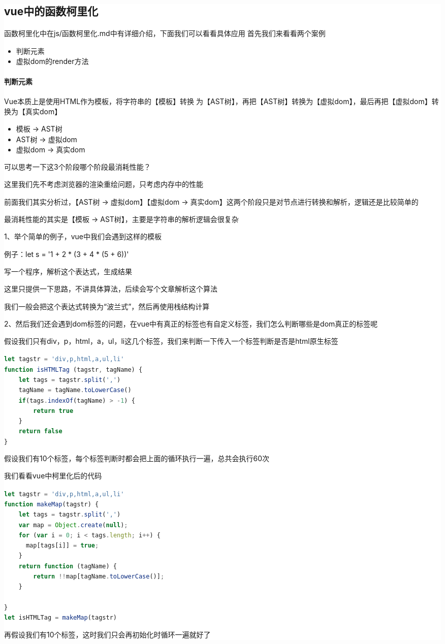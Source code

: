 ## vue中的函数柯里化

函数柯里化中在js/函数柯里化.md中有详细介绍，下面我们可以看看具体应用
首先我们来看看两个案例
- 判断元素
- 虚拟dom的render方法

#### 判断元素
Vue本质上是使用HTML作为模板，将字符串的【模板】转换 为【AST树】，再把【AST树】转换为【虚拟dom】，最后再把【虚拟dom】转换为【真实dom】
- 模板 -> AST树
- AST树 -> 虚拟dom
- 虚拟dom -> 真实dom

可以思考一下这3个阶段哪个阶段最消耗性能？

这里我们先不考虑浏览器的渲染重绘问题，只考虑内存中的性能

前面我们其实分析过，【AST树 -> 虚拟dom】【虚拟dom -> 真实dom】这两个阶段只是对节点进行转换和解析，逻辑还是比较简单的

最消耗性能的其实是【模板 -> AST树】，主要是字符串的解析逻辑会很复杂

1、举个简单的例子，vue中我们会遇到这样的模板

例子：let s = '1 + 2 * (3 + 4 * (5 + 6))'

写一个程序，解析这个表达式，生成结果

这里只提供一下思路，不讲具体算法，后续会写个文章解析这个算法

我们一般会把这个表达式转换为“波兰式”，然后再使用栈结构计算

2、然后我们还会遇到dom标签的问题，在vue中有真正的标签也有自定义标签，我们怎么判断哪些是dom真正的标签呢

假设我们只有div，p，html，a，ul，li这几个标签，我们来判断一下传入一个标签判断是否是html原生标签
```js
let tagstr = 'div,p,html,a,ul,li'
function isHTMLTag (tagstr, tagName) {
    let tags = tagstr.split(',')
    tagName = tagName.toLowerCase()
    if(tags.indexOf(tagName) > -1) {
        return true
    }
    return false
}
```
假设我们有10个标签，每个标签判断时都会把上面的循环执行一遍，总共会执行60次

我们看看vue中柯里化后的代码
```js
let tagstr = 'div,p,html,a,ul,li'
function makeMap(tagstr) {
    let tags = tagstr.split(',')
    var map = Object.create(null);
    for (var i = 0; i < tags.length; i++) {
      map[tags[i]] = true;
    }
    return function (tagName) {
        return !!map[tagName.toLowerCase()];
    }

}
let isHTMLTag = makeMap(tagstr)
```
再假设我们有10个标签，这时我们只会再初始化时循环一遍就好了
